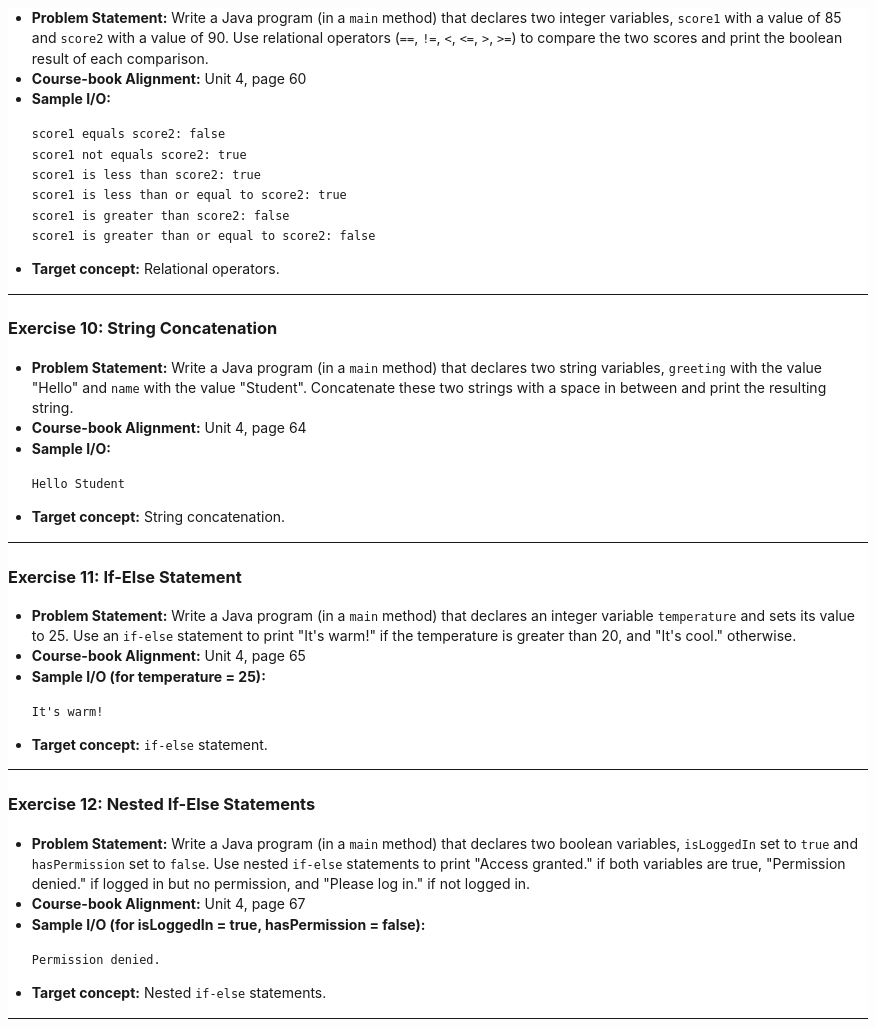 * **Problem Statement:** Write a Java program (in a `main` method) that declares two integer variables, `score1` with a value of 85 and `score2` with a value of 90. Use relational operators (`==`, `!=`, `<`, `<=`, `>`, `>=`) to compare the two scores and print the boolean result of each comparison.
* **Course-book Alignment:** Unit 4, page 60
* **Sample I/O:**
    ```
    score1 equals score2: false
    score1 not equals score2: true
    score1 is less than score2: true
    score1 is less than or equal to score2: true
    score1 is greater than score2: false
    score1 is greater than or equal to score2: false
    ```
* **Target concept:** Relational operators.

---

### Exercise 10: String Concatenation

* **Problem Statement:** Write a Java program (in a `main` method) that declares two string variables, `greeting` with the value "Hello" and `name` with the value "Student". Concatenate these two strings with a space in between and print the resulting string.
* **Course-book Alignment:** Unit 4, page 64
* **Sample I/O:**
    ```
    Hello Student
    ```
* **Target concept:** String concatenation.

---

### Exercise 11: If-Else Statement

* **Problem Statement:** Write a Java program (in a `main` method) that declares an integer variable `temperature` and sets its value to 25. Use an `if-else` statement to print "It's warm!" if the temperature is greater than 20, and "It's cool." otherwise.
* **Course-book Alignment:** Unit 4, page 65
* **Sample I/O (for temperature = 25):**
    ```
    It's warm!
    ```
* **Target concept:** `if-else` statement.

---

### Exercise 12: Nested If-Else Statements

* **Problem Statement:** Write a Java program (in a `main` method) that declares two boolean variables, `isLoggedIn` set to `true` and `hasPermission` set to `false`. Use nested `if-else` statements to print "Access granted." if both variables are true, "Permission denied." if logged in but no permission, and "Please log in." if not logged in.
* **Course-book Alignment:** Unit 4, page 67
* **Sample I/O (for isLoggedIn = true, hasPermission = false):**
    ```
    Permission denied.
    ```
* **Target concept:** Nested `if-else` statements.

---